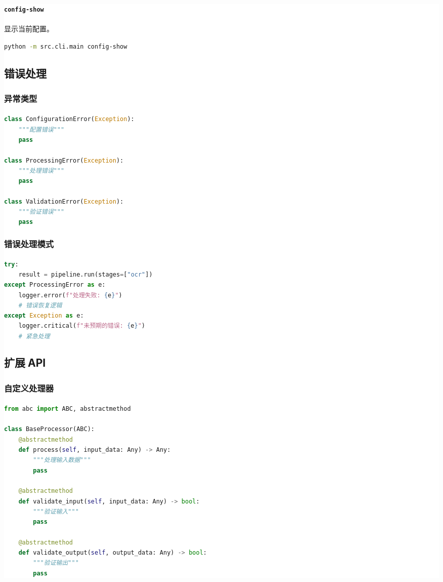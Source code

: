 #### `config-show`

显示当前配置。

```bash
python -m src.cli.main config-show
```

## 错误处理

### 异常类型

```python
class ConfigurationError(Exception):
    """配置错误"""
    pass

class ProcessingError(Exception):
    """处理错误"""
    pass

class ValidationError(Exception):
    """验证错误"""
    pass
```

### 错误处理模式

```python
try:
    result = pipeline.run(stages=["ocr"])
except ProcessingError as e:
    logger.error(f"处理失败: {e}")
    # 错误恢复逻辑
except Exception as e:
    logger.critical(f"未预期的错误: {e}")
    # 紧急处理
```

## 扩展 API

### 自定义处理器

```python
from abc import ABC, abstractmethod

class BaseProcessor(ABC):
    @abstractmethod
    def process(self, input_data: Any) -> Any:
        """处理输入数据"""
        pass
    
    @abstractmethod
    def validate_input(self, input_data: Any) -> bool:
        """验证输入"""
        pass
    
    @abstractmethod
    def validate_output(self, output_data: Any) -> bool:
        """验证输出"""
        pass
```
